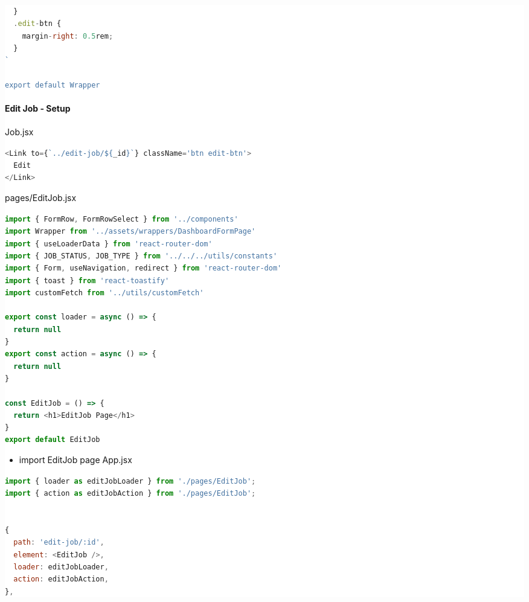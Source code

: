 ```js
  }
  .edit-btn {
    margin-right: 0.5rem;
  }
`

export default Wrapper
```

#### Edit Job - Setup

Job.jsx

```js
<Link to={`../edit-job/${_id}`} className='btn edit-btn'>
  Edit
</Link>
```

pages/EditJob.jsx

```js
import { FormRow, FormRowSelect } from '../components'
import Wrapper from '../assets/wrappers/DashboardFormPage'
import { useLoaderData } from 'react-router-dom'
import { JOB_STATUS, JOB_TYPE } from '../../../utils/constants'
import { Form, useNavigation, redirect } from 'react-router-dom'
import { toast } from 'react-toastify'
import customFetch from '../utils/customFetch'

export const loader = async () => {
  return null
}
export const action = async () => {
  return null
}

const EditJob = () => {
  return <h1>EditJob Page</h1>
}
export default EditJob
```

- import EditJob page
  App.jsx

```js
import { loader as editJobLoader } from './pages/EditJob';
import { action as editJobAction } from './pages/EditJob';


{
  path: 'edit-job/:id',
  element: <EditJob />,
  loader: editJobLoader,
  action: editJobAction,
},
```
